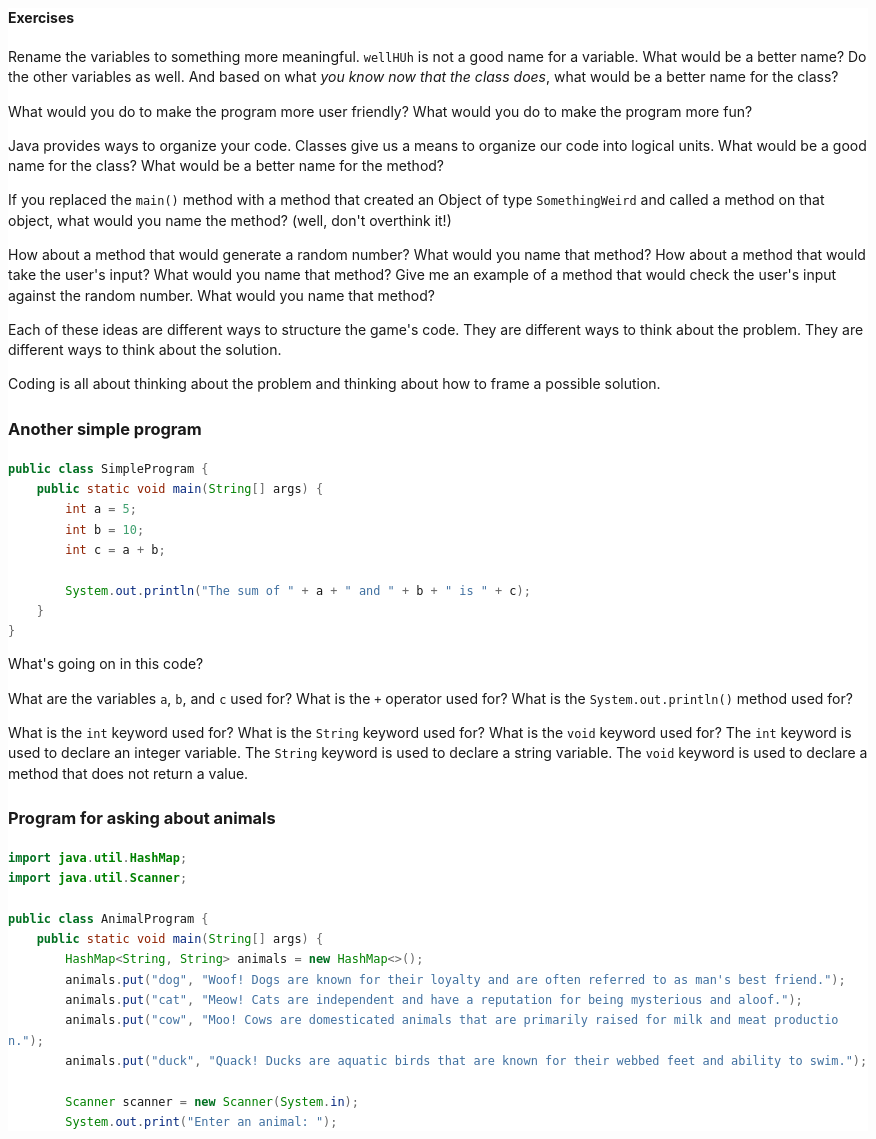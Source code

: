 #### Exercises

Rename the variables to something more meaningful. `wellHUh` is not a good name for a variable. What would be a better name? Do the other variables as well.
And based on what _you know now that the class does_, what would be a better name for the class?

What would you do to make the program more user friendly? What would you do to make the program more fun?

Java provides ways to organize your code. Classes give us a means to organize our code into logical units. What would be a good name for the class? What would be a better name for the method?

If you replaced the `main()` method with a method that created an Object of type `SomethingWeird` and called a method on that object, what would you name the method? (well, don't overthink it!)

How about a method that would generate a random number? What would you name that method?
How about a method that would take the user's input? What would you name that method?
Give me an example of a method that would check the user's input against the random number. What would you name that method?

Each of these ideas are different ways to structure the game's code. They are different ways to think about the problem. They are different ways to think about the solution.

Coding is all about thinking about the problem and thinking about how to frame a possible solution.

### Another simple program

```java
public class SimpleProgram {
    public static void main(String[] args) {
        int a = 5;
        int b = 10;
        int c = a + b;

        System.out.println("The sum of " + a + " and " + b + " is " + c);
    }
}
```

What's going on in this code?

What are the variables `a`, `b`, and `c` used for? What is the `+` operator used for? What is the `System.out.println()` method used for?

What is the `int` keyword used for? What is the `String` keyword used for? What is the `void` keyword used for? The `int` keyword is used to declare an integer variable. The `String` keyword is used to declare a string variable. The `void` keyword is used to declare a method that does not return a value.

### Program for asking about animals

```java
import java.util.HashMap;
import java.util.Scanner;

public class AnimalProgram {
    public static void main(String[] args) {
        HashMap<String, String> animals = new HashMap<>();
        animals.put("dog", "Woof! Dogs are known for their loyalty and are often referred to as man's best friend.");
        animals.put("cat", "Meow! Cats are independent and have a reputation for being mysterious and aloof.");
        animals.put("cow", "Moo! Cows are domesticated animals that are primarily raised for milk and meat production.");
        animals.put("duck", "Quack! Ducks are aquatic birds that are known for their webbed feet and ability to swim.");

        Scanner scanner = new Scanner(System.in);
        System.out.print("Enter an animal: ");
```
